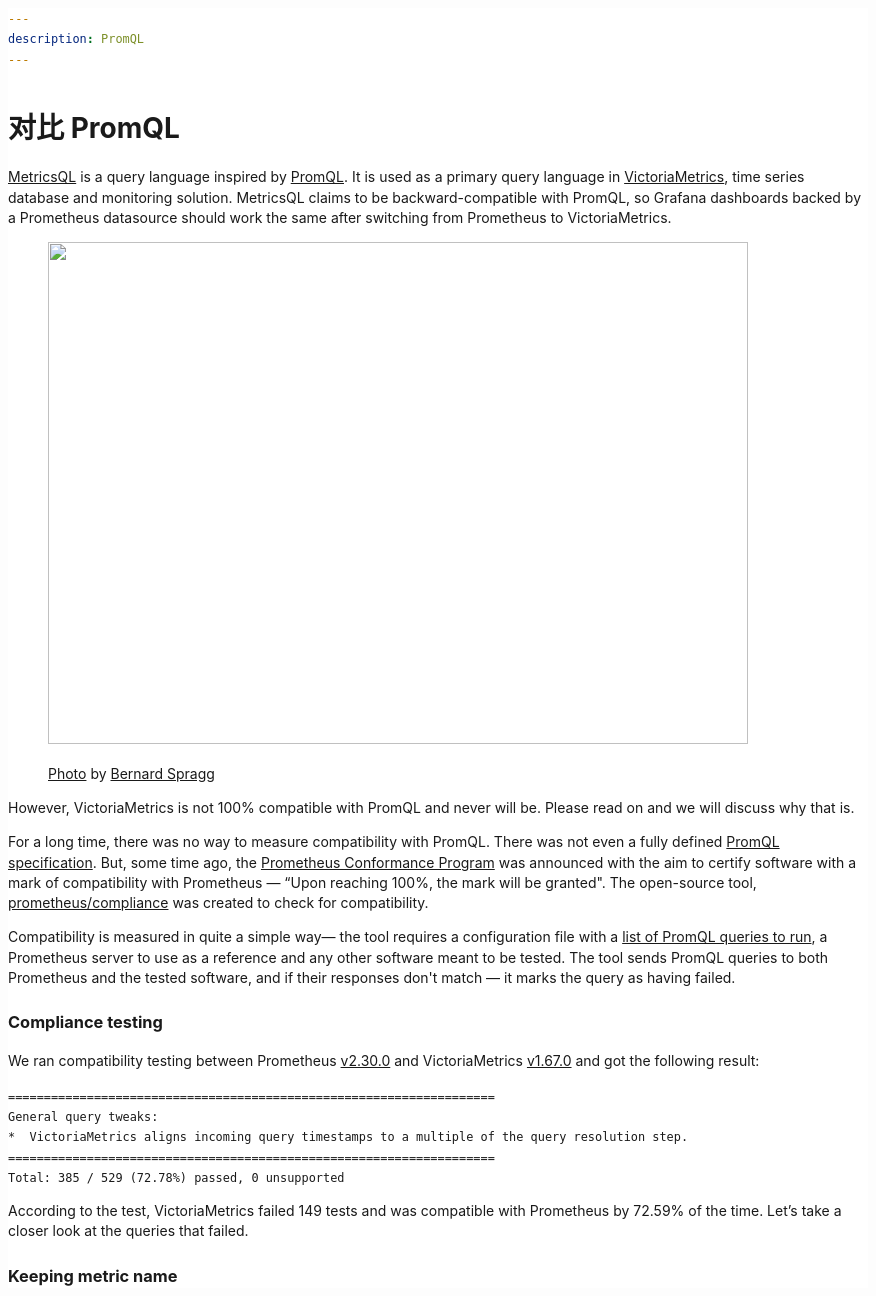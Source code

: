 ```yaml
---
description: PromQL
---
```


# 对比 PromQL

[MetricsQL](https://docs.victoriametrics.com/MetricsQL.html) is a query language inspired by [PromQL](https://prometheus.io/docs/prometheus/latest/querying/basics/). It is used as a primary query language in [VictoriaMetrics](https://github.com/victoriaMetrics/victoriaMetrics), time series database and monitoring solution. MetricsQL claims to be backward-compatible with PromQL, so Grafana dashboards backed by a Prometheus datasource should work the same after switching from Prometheus to VictoriaMetrics.

<figure><img src="https://miro.medium.com/v2/resize:fit:1400/1*2vutYeSHF6DMxFS8UhszWQ.jpeg" alt="" height="502" width="700"><figcaption><p><a href="https://www.flickr.com/photos/volvob12b/9794565953/in/photolist-fVvHdM-LZLEQJ-MVAkgk-22fLrVd-24Sjewq-ompP93-8rKJrQ-aF6a7x-22mB3L3-FaXZB7-dRopkc-MMig4k-RhKFby-22Ged9W-TxhdNj-uavR53-VjW7as-UGCPT1-njQYpC-22FcaBn-26ZXNJj-27GnRbS-24qF4mj-JL8Mge-7CZX2z-VBAc3Q-gWD3oo-Dcscwi-25hUjPT-FSad5Z-HWKMaK-H9NKMz-LxTwtS-ro4VNR-YaAVWD-2aCyQPN-Th364L-T9RoQE-tJtdxz-28USEVA-XLfi4b-Df5aPa-GLQab7-qMNDr-83VWYA-T4Zvyv-G1CiVc-EHaVFn-HNfYX9-id55vR">Photo</a> by <a href="https://www.flickr.com/people/volvob12b/">Bernard Spragg</a></p></figcaption></figure>

However, VictoriaMetrics is not 100% compatible with PromQL and never will be. Please read on and we will discuss why that is.

For a long time, there was no way to measure compatibility with PromQL. There was not even a fully defined [PromQL specification](https://promlabs.com/blog/2020/08/06/comparing-promql-correctness-across-vendors#what-is-correct-in-the-absence-of-a-specification). But, some time ago, the [Prometheus Conformance Program](https://prometheus.io/blog/2021/05/03/introducing-prometheus-conformance-program/) was announced with the aim to certify software with a mark of compatibility with Prometheus — “Upon reaching 100%, the mark will be granted". The open-source tool, [prometheus/compliance](https://github.com/prometheus/compliance) was created to check for compatibility.

Compatibility is measured in quite a simple way— the tool requires a configuration file with a [list of PromQL queries to run](https://github.com/prometheus/compliance/blob/6d63e44ca06d317c879b7406ec24b01a82213aa0/promql/promql-compliance-tester.yml#L107), a Prometheus server to use as a reference and any other software meant to be tested. The tool sends PromQL queries to both Prometheus and the tested software, and if their responses don't match — it marks the query as having failed.

### Compliance testing <a href="#0c22" id="0c22"></a>

We ran compatibility testing between Prometheus [v2.30.0](https://github.com/prometheus/prometheus/releases/tag/v2.30.0) and VictoriaMetrics [v1.67.0](https://github.com/VictoriaMetrics/VictoriaMetrics/releases/tag/v1.67.0) and got the following result:

```
====================================================================
General query tweaks:
*  VictoriaMetrics aligns incoming query timestamps to a multiple of the query resolution step.
====================================================================
Total: 385 / 529 (72.78%) passed, 0 unsupported
```

According to the test, VictoriaMetrics failed 149 tests and was compatible with Prometheus by 72.59% of the time. Let’s take a closer look at the queries that failed.

### Keeping metric name <a href="#094b" id="094b"></a>
